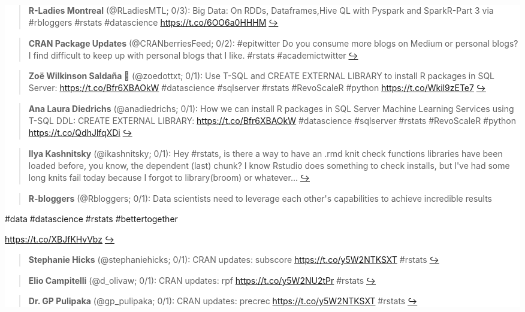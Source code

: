 


> **R-Ladies Montreal** (@RLadiesMTL; 0/3): Big Data: On RDDs, Dataframes,Hive QL with Pyspark and SparkR-Part 3 via #rbloggers #rstats #datascience https://t.co/6OO6a0HHHM  [&#8618;](https://twitter.com/dataandme/status/1116827463525588992)




> **CRAN Package Updates** (@CRANberriesFeed; 0/2): #epitwitter Do you consume more blogs on Medium or personal blogs? I find difficult to keep up with personal blogs that I like.
#rstats #academictwitter  [&#8618;](https://twitter.com/dataandme/status/1116782401437478913)




> **Zoë Wilkinson Saldaña 🌈** (@zoedottxt; 0/1): Use T-SQL and CREATE EXTERNAL LIBRARY to install R packages in SQL Server:
https://t.co/Bfr6XBAOkW
#datascience #sqlserver #rstats #RevoScaleR #python https://t.co/Wkil9zETe7  [&#8618;](https://twitter.com/dataandme/status/1116847725071433728)




> **Ana Laura Diedrichs** (@anadiedrichs; 0/1): How we can install R packages in SQL Server Machine Learning Services using T-SQL DDL: CREATE EXTERNAL LIBRARY:
https://t.co/Bfr6XBAOkW
#datascience #sqlserver #rstats #RevoScaleR #python https://t.co/QdhJlfqXDi  [&#8618;](https://twitter.com/dataandme/status/1116802421798461440)




> **Ilya Kashnitsky** (@ikashnitsky; 0/1): Hey #rstats, is there a way to have an .rmd knit check functions libraries have been loaded before, you know, the dependent (last) chunk? I know Rstudio does something to check installs, but I've had some long knits fail today because I forgot to library(broom) or whatever...  [&#8618;](https://twitter.com/dataandme/status/1116846349050232832)




> **R-bloggers** (@Rbloggers; 0/1): Data scientists need to leverage each other's capabilities to achieve incredible results
>
#data #datascience #rstats #bettertogether
>
https://t.co/XBJfKHvVbz  [&#8618;](https://twitter.com/dataandme/status/1116845974054494215)




> **Stephanie Hicks** (@stephaniehicks; 0/1): CRAN updates: subscore https://t.co/y5W2NTKSXT #rstats  [&#8618;](https://twitter.com/dataandme/status/1116838942601621510)




> **Elio Campitelli** (@d_olivaw; 0/1): CRAN updates: rpf https://t.co/y5W2NU2tPr #rstats  [&#8618;](https://twitter.com/dataandme/status/1116793644835491842)




> **Dr. GP Pulipaka** (@gp_pulipaka; 0/1): CRAN updates: precrec https://t.co/y5W2NTKSXT #rstats  [&#8618;](https://twitter.com/dataandme/status/1116808751502233601)
